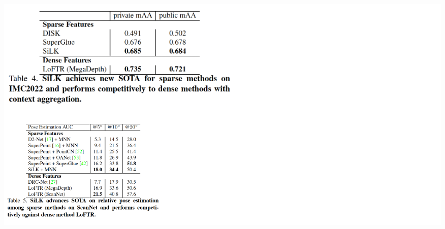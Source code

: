   <img src="doc/images/results-imc.png" width="53%"/>

</p>
<p float="middle">
    <img src="doc/images/results-scannet-pose.png" width="36%"/>